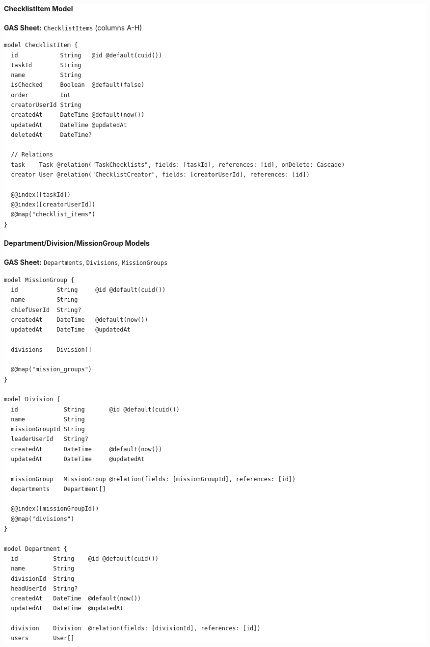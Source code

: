 #### ChecklistItem Model
**GAS Sheet:** `ChecklistItems` (columns A-H)
```prisma
model ChecklistItem {
  id            String   @id @default(cuid())
  taskId        String
  name          String
  isChecked     Boolean  @default(false)
  order         Int
  creatorUserId String
  createdAt     DateTime @default(now())
  updatedAt     DateTime @updatedAt
  deletedAt     DateTime?

  // Relations
  task    Task @relation("TaskChecklists", fields: [taskId], references: [id], onDelete: Cascade)
  creator User @relation("ChecklistCreator", fields: [creatorUserId], references: [id])

  @@index([taskId])
  @@index([creatorUserId])
  @@map("checklist_items")
}
```

#### Department/Division/MissionGroup Models
**GAS Sheet:** `Departments`, `Divisions`, `MissionGroups`
```prisma
model MissionGroup {
  id           String     @id @default(cuid())
  name         String
  chiefUserId  String?
  createdAt    DateTime   @default(now())
  updatedAt    DateTime   @updatedAt

  divisions    Division[]

  @@map("mission_groups")
}

model Division {
  id             String       @id @default(cuid())
  name           String
  missionGroupId String
  leaderUserId   String?
  createdAt      DateTime     @default(now())
  updatedAt      DateTime     @updatedAt

  missionGroup   MissionGroup @relation(fields: [missionGroupId], references: [id])
  departments    Department[]

  @@index([missionGroupId])
  @@map("divisions")
}

model Department {
  id          String    @id @default(cuid())
  name        String
  divisionId  String
  headUserId  String?
  createdAt   DateTime  @default(now())
  updatedAt   DateTime  @updatedAt

  division    Division  @relation(fields: [divisionId], references: [id])
  users       User[]
```